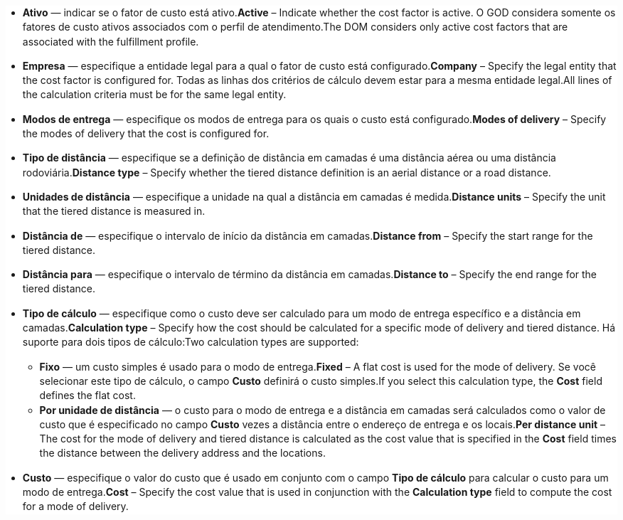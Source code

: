 - <span data-ttu-id="f08c1-156">**Ativo** — indicar se o fator de custo está ativo.</span><span class="sxs-lookup"><span data-stu-id="f08c1-156">**Active** – Indicate whether the cost factor is active.</span></span> <span data-ttu-id="f08c1-157">O GOD considera somente os fatores de custo ativos associados com o perfil de atendimento.</span><span class="sxs-lookup"><span data-stu-id="f08c1-157">The DOM considers only active cost factors that are associated with the fulfillment profile.</span></span>
- <span data-ttu-id="f08c1-158">**Empresa** — especifique a entidade legal para a qual o fator de custo está configurado.</span><span class="sxs-lookup"><span data-stu-id="f08c1-158">**Company** – Specify the legal entity that the cost factor is configured for.</span></span> <span data-ttu-id="f08c1-159">Todas as linhas dos critérios de cálculo devem estar para a mesma entidade legal.</span><span class="sxs-lookup"><span data-stu-id="f08c1-159">All lines of the calculation criteria must be for the same legal entity.</span></span>
- <span data-ttu-id="f08c1-160">**Modos de entrega** — especifique os modos de entrega para os quais o custo está configurado.</span><span class="sxs-lookup"><span data-stu-id="f08c1-160">**Modes of delivery** – Specify the modes of delivery that the cost is configured for.</span></span>
- <span data-ttu-id="f08c1-161">**Tipo de distância** — especifique se a definição de distância em camadas é uma distância aérea ou uma distância rodoviária.</span><span class="sxs-lookup"><span data-stu-id="f08c1-161">**Distance type** – Specify whether the tiered distance definition is an aerial distance or a road distance.</span></span>
- <span data-ttu-id="f08c1-162">**Unidades de distância** — especifique a unidade na qual a distância em camadas é medida.</span><span class="sxs-lookup"><span data-stu-id="f08c1-162">**Distance units** – Specify the unit that the tiered distance is measured in.</span></span>
- <span data-ttu-id="f08c1-163">**Distância de** — especifique o intervalo de início da distância em camadas.</span><span class="sxs-lookup"><span data-stu-id="f08c1-163">**Distance from** – Specify the start range for the tiered distance.</span></span>
- <span data-ttu-id="f08c1-164">**Distância para** — especifique o intervalo de término da distância em camadas.</span><span class="sxs-lookup"><span data-stu-id="f08c1-164">**Distance to** – Specify the end range for the tiered distance.</span></span>
- <span data-ttu-id="f08c1-165">**Tipo de cálculo** — especifique como o custo deve ser calculado para um modo de entrega específico e a distância em camadas.</span><span class="sxs-lookup"><span data-stu-id="f08c1-165">**Calculation type** – Specify how the cost should be calculated for a specific mode of delivery and tiered distance.</span></span> <span data-ttu-id="f08c1-166">Há suporte para dois tipos de cálculo:</span><span class="sxs-lookup"><span data-stu-id="f08c1-166">Two calculation types are supported:</span></span>

    - <span data-ttu-id="f08c1-167">**Fixo** — um custo simples é usado para o modo de entrega.</span><span class="sxs-lookup"><span data-stu-id="f08c1-167">**Fixed** – A flat cost is used for the mode of delivery.</span></span> <span data-ttu-id="f08c1-168">Se você selecionar este tipo de cálculo, o campo **Custo** definirá o custo simples.</span><span class="sxs-lookup"><span data-stu-id="f08c1-168">If you select this calculation type, the **Cost** field defines the flat cost.</span></span>
    - <span data-ttu-id="f08c1-169">**Por unidade de distância** — o custo para o modo de entrega e a distância em camadas será calculados como o valor de custo que é especificado no campo **Custo** vezes a distância entre o endereço de entrega e os locais.</span><span class="sxs-lookup"><span data-stu-id="f08c1-169">**Per distance unit** – The cost for the mode of delivery and tiered distance is calculated as the cost value that is specified in the **Cost** field times the distance between the delivery address and the locations.</span></span>

- <span data-ttu-id="f08c1-170">**Custo** — especifique o valor do custo que é usado em conjunto com o campo **Tipo de cálculo** para calcular o custo para um modo de entrega.</span><span class="sxs-lookup"><span data-stu-id="f08c1-170">**Cost** – Specify the cost value that is used in conjunction with the **Calculation type** field to compute the cost for a mode of delivery.</span></span>
